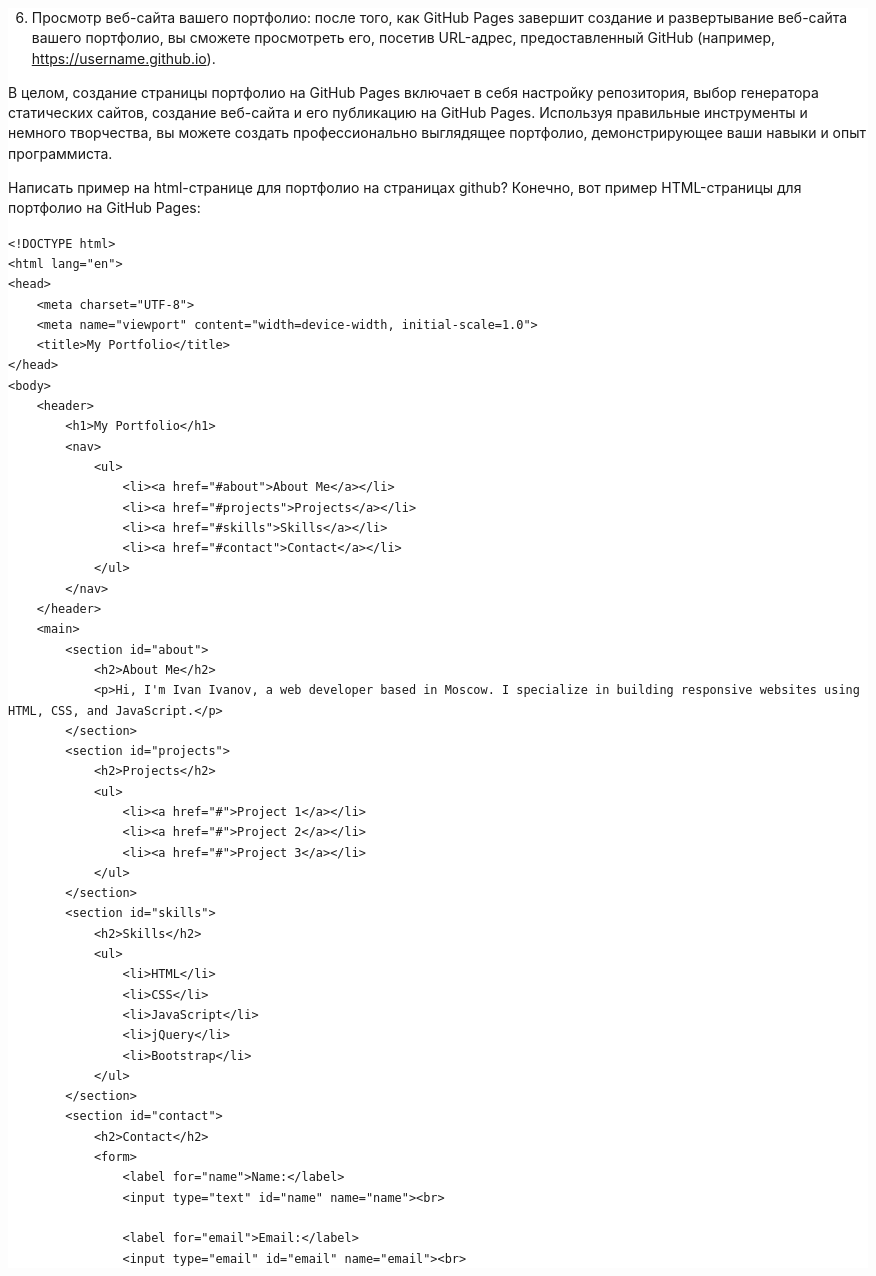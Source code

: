 6. Просмотр веб-сайта вашего портфолио: после того, как GitHub Pages завершит создание и развертывание веб-сайта вашего портфолио, вы сможете просмотреть его, посетив URL-адрес, предоставленный GitHub (например, https://username.github.io).

В целом, создание страницы портфолио на GitHub Pages включает в себя настройку репозитория, выбор генератора статических сайтов, создание веб-сайта и его публикацию на GitHub Pages. Используя правильные инструменты и немного творчества, вы можете создать профессионально выглядящее портфолио, демонстрирующее ваши навыки и опыт программиста.

Написать пример на html-странице для портфолио на страницах github?
Конечно, вот пример HTML-страницы для портфолио на GitHub Pages:

```
<!DOCTYPE html>
<html lang="en">
<head>
    <meta charset="UTF-8">
    <meta name="viewport" content="width=device-width, initial-scale=1.0">
    <title>My Portfolio</title>
</head>
<body>
    <header>
        <h1>My Portfolio</h1>
        <nav>
            <ul>
                <li><a href="#about">About Me</a></li>
                <li><a href="#projects">Projects</a></li>
                <li><a href="#skills">Skills</a></li>
                <li><a href="#contact">Contact</a></li>
            </ul>
        </nav>
    </header>
    <main>
        <section id="about">
            <h2>About Me</h2>
            <p>Hi, I'm Ivan Ivanov, a web developer based in Moscow. I specialize in building responsive websites using HTML, CSS, and JavaScript.</p>
        </section>
        <section id="projects">
            <h2>Projects</h2>
            <ul>
                <li><a href="#">Project 1</a></li>
                <li><a href="#">Project 2</a></li>
                <li><a href="#">Project 3</a></li>
            </ul>
        </section>
        <section id="skills">
            <h2>Skills</h2>
            <ul>
                <li>HTML</li>
                <li>CSS</li>
                <li>JavaScript</li>
                <li>jQuery</li>
                <li>Bootstrap</li>
            </ul>
        </section>
        <section id="contact">
            <h2>Contact</h2>
            <form>
                <label for="name">Name:</label>
                <input type="text" id="name" name="name"><br>

                <label for="email">Email:</label>
                <input type="email" id="email" name="email"><br>

```